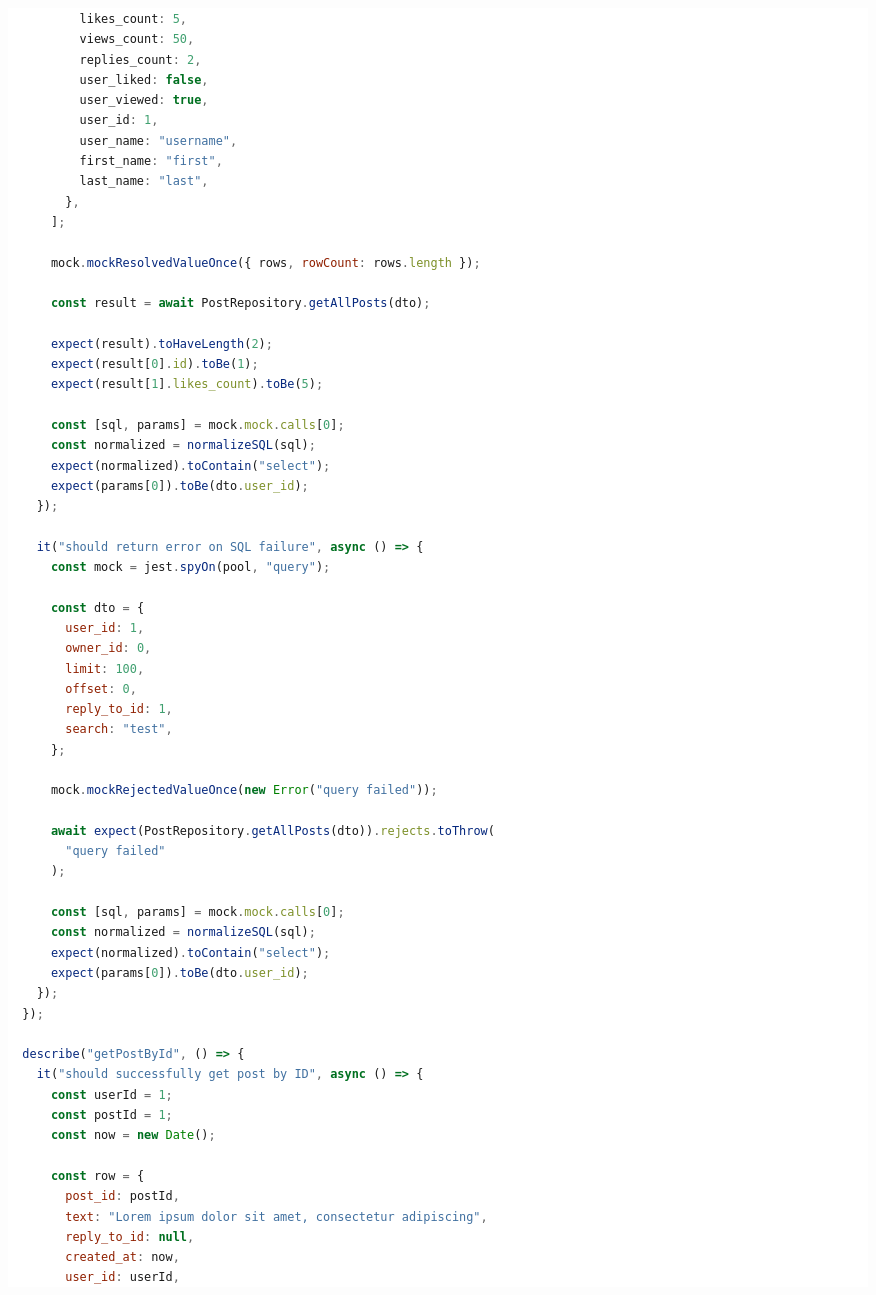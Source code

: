 ```js
          likes_count: 5,
          views_count: 50,
          replies_count: 2,
          user_liked: false,
          user_viewed: true,
          user_id: 1,
          user_name: "username",
          first_name: "first",
          last_name: "last",
        },
      ];

      mock.mockResolvedValueOnce({ rows, rowCount: rows.length });

      const result = await PostRepository.getAllPosts(dto);

      expect(result).toHaveLength(2);
      expect(result[0].id).toBe(1);
      expect(result[1].likes_count).toBe(5);

      const [sql, params] = mock.mock.calls[0];
      const normalized = normalizeSQL(sql);
      expect(normalized).toContain("select");
      expect(params[0]).toBe(dto.user_id);
    });

    it("should return error on SQL failure", async () => {
      const mock = jest.spyOn(pool, "query");

      const dto = {
        user_id: 1,
        owner_id: 0,
        limit: 100,
        offset: 0,
        reply_to_id: 1,
        search: "test",
      };

      mock.mockRejectedValueOnce(new Error("query failed"));

      await expect(PostRepository.getAllPosts(dto)).rejects.toThrow(
        "query failed"
      );

      const [sql, params] = mock.mock.calls[0];
      const normalized = normalizeSQL(sql);
      expect(normalized).toContain("select");
      expect(params[0]).toBe(dto.user_id);
    });
  });

  describe("getPostById", () => {
    it("should successfully get post by ID", async () => {
      const userId = 1;
      const postId = 1;
      const now = new Date();

      const row = {
        post_id: postId,
        text: "Lorem ipsum dolor sit amet, consectetur adipiscing",
        reply_to_id: null,
        created_at: now,
        user_id: userId,
```